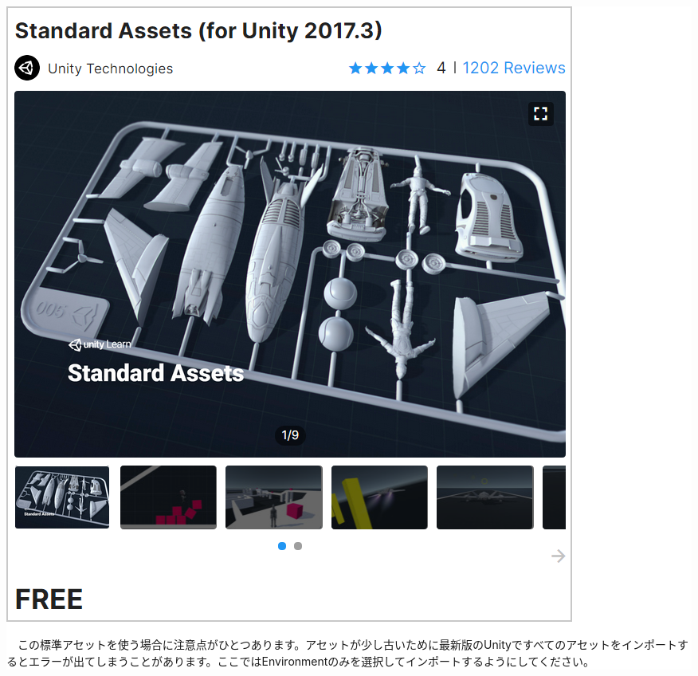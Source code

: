 ![screenshot](img/032_2.png)

　この標準アセットを使う場合に注意点がひとつあります。アセットが少し古いために最新版のUnityですべてのアセットをインポートするとエラーが出てしまうことがあります。ここではEnvironmentのみを選択してインポートするようにしてください。
